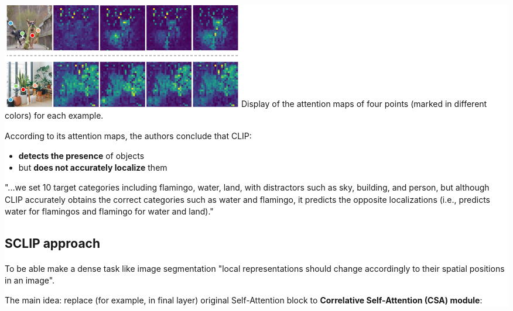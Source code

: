 <img src="sclip/1.png" alt="diagram" width="400">
Display of the attention maps of four points (marked in different colors) for each example.

According to its attention maps, the authors conclude that CLIP:
- **detects the presence** of objects
- but **does not accurately localize** them

"...we set 10 target categories including flamingo, water, land, with distractors such as sky, building, and person, but although CLIP accurately obtains the correct categories such as water and flamingo, it predicts the opposite localizations (i.e., predicts water for flamingos and flamingo for water and land)."

## SCLIP approach

To be able make a dense task like image segmentation "local representations should change accordingly to their spatial positions in an image".

The main idea: replace (for example, in final layer) original Self-Attention block to **Correlative Self-Attention (CSA) module**:
